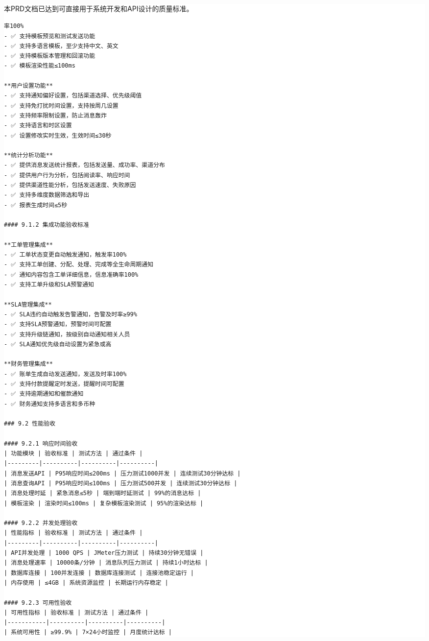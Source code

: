 本PRD文档已达到可直接用于系统开发和API设计的质量标准。
```
率100%
- ✅ 支持模板预览和测试发送功能
- ✅ 支持多语言模板，至少支持中文、英文
- ✅ 支持模板版本管理和回滚功能
- ✅ 模板渲染性能≤100ms

**用户设置功能**
- ✅ 支持通知偏好设置，包括渠道选择、优先级阈值
- ✅ 支持免打扰时间设置，支持按周几设置
- ✅ 支持频率限制设置，防止消息轰炸
- ✅ 支持语言和时区设置
- ✅ 设置修改实时生效，生效时间≤30秒

**统计分析功能**
- ✅ 提供消息发送统计报表，包括发送量、成功率、渠道分布
- ✅ 提供用户行为分析，包括阅读率、响应时间
- ✅ 提供渠道性能分析，包括发送速度、失败原因
- ✅ 支持多维度数据筛选和导出
- ✅ 报表生成时间≤5秒

#### 9.1.2 集成功能验收标准

**工单管理集成**
- ✅ 工单状态变更自动触发通知，触发率100%
- ✅ 支持工单创建、分配、处理、完成等全生命周期通知
- ✅ 通知内容包含工单详细信息，信息准确率100%
- ✅ 支持工单升级和SLA预警通知

**SLA管理集成**
- ✅ SLA违约自动触发告警通知，告警及时率≥99%
- ✅ 支持SLA预警通知，预警时间可配置
- ✅ 支持升级链通知，按级别自动通知相关人员
- ✅ SLA通知优先级自动设置为紧急或高

**财务管理集成**
- ✅ 账单生成自动发送通知，发送及时率100%
- ✅ 支持付款提醒定时发送，提醒时间可配置
- ✅ 支持逾期通知和催款通知
- ✅ 财务通知支持多语言和多币种

### 9.2 性能验收

#### 9.2.1 响应时间验收
| 功能模块 | 验收标准 | 测试方法 | 通过条件 |
|---------|----------|----------|----------|
| 消息发送API | P95响应时间≤200ms | 压力测试1000并发 | 连续测试30分钟达标 |
| 消息查询API | P95响应时间≤100ms | 压力测试500并发 | 连续测试30分钟达标 |
| 消息处理时延 | 紧急消息≤5秒 | 端到端时延测试 | 99%的消息达标 |
| 模板渲染 | 渲染时间≤100ms | 复杂模板渲染测试 | 95%的渲染达标 |

#### 9.2.2 并发处理验收
| 性能指标 | 验收标准 | 测试方法 | 通过条件 |
|---------|----------|----------|----------|
| API并发处理 | 1000 QPS | JMeter压力测试 | 持续30分钟无错误 |
| 消息处理速率 | 10000条/分钟 | 消息队列压力测试 | 持续1小时达标 |
| 数据库连接 | 100并发连接 | 数据库连接测试 | 连接池稳定运行 |
| 内存使用 | ≤4GB | 系统资源监控 | 长期运行内存稳定 |

#### 9.2.3 可用性验收
| 可用性指标 | 验收标准 | 测试方法 | 通过条件 |
|-----------|----------|----------|----------|
| 系统可用性 | ≥99.9% | 7×24小时监控 | 月度统计达标 |
```